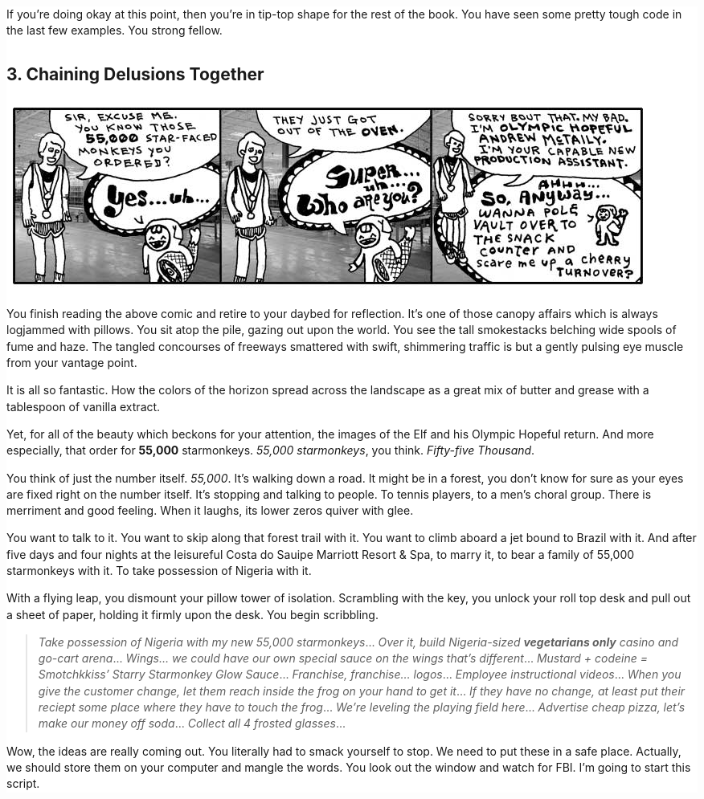 If you’re doing okay at this point, then you’re in tip-top shape for the rest of
the book. You have seen some pretty tough code in the last few examples. You
strong fellow.

<a name="section3"></a>

## 3. Chaining Delusions Together

![55,000 starmonkeys and one spirited Olympic hopeful.](../images/the.elf-6.jpg
"55,000 starmonkeys and one spirited Olympic hopeful.")

You finish reading the above comic and retire to your daybed for reflection.
It’s one of those canopy affairs which is always logjammed with pillows. You sit
atop the pile, gazing out upon the world. You see the tall smokestacks belching
wide spools of fume and haze. The tangled concourses of freeways smattered with
swift, shimmering traffic is but a gently pulsing eye muscle from your vantage
point.

It is all so fantastic. How the colors of the horizon spread across the
landscape as a great mix of butter and grease with a tablespoon of vanilla
extract.

Yet, for all of the beauty which beckons for your attention, the images of the
Elf and his Olympic Hopeful return. And more especially, that order for
**55,000** starmonkeys. _55,000 starmonkeys_, you think. _Fifty-five Thousand_.

You think of just the number itself. _55,000_. It’s walking down a road. It
might be in a forest, you don’t know for sure as your eyes are fixed right on
the number itself. It’s stopping and talking to people. To tennis players, to a
men’s choral group. There is merriment and good feeling. When it laughs, its
lower zeros quiver with glee.

You want to talk to it. You want to skip along that forest trail with it. You
want to climb aboard a jet bound to Brazil with it. And after five days and four
nights at the leisureful Costa do Sauipe Marriott Resort & Spa, to marry it, to
bear a family of 55,000 starmonkeys with it. To take possession of Nigeria with
it.

With a flying leap, you dismount your pillow tower of isolation. Scrambling with
the key, you unlock your roll top desk and pull out a sheet of paper, holding it
firmly upon the desk. You begin scribbling.

> _Take possession of Nigeria with my new 55,000 starmonkeys_... _Over it, build
> Nigeria-sized **vegetarians only** casino and go-cart arena_... _Wings… we
> could have our own special sauce on the wings that’s different_... _Mustard +
> codeine = Smotchkkiss’ Starry Starmonkey Glow Sauce_... _Franchise, franchise…
> logos_... _Employee instructional videos_... _When you give the customer
> change, let them reach inside the frog on your hand to get it_... _If they
> have no change, at least put their reciept some place where they have to touch
> the frog_... _We’re leveling the playing field here_... _Advertise cheap
> pizza, let’s make our money off soda_... _Collect all 4 frosted glasses_...

Wow, the ideas are really coming out. You literally had to smack yourself to
stop. We need to put these in a safe place. Actually, we should store them on
your computer and mangle the words. You look out the window and watch for <span
class="caps">FBI</span>. I’m going to start this script.
